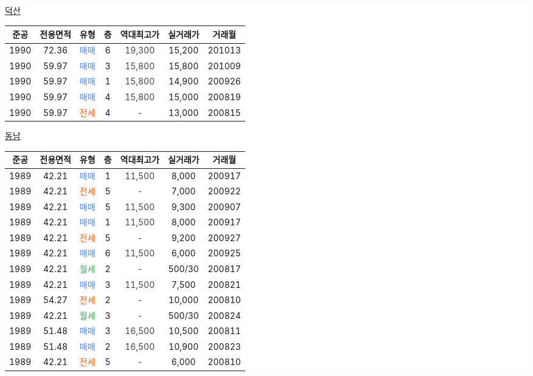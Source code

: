 [덕산](https://search.naver.com/search.naver?query=%EC%9D%B8%EC%B2%9C%EA%B4%91%EC%97%AD%EC%8B%9C+%EC%84%9C%EA%B5%AC+%EC%84%9D%EB%82%A8%EB%8F%99+%EB%8D%95%EC%82%B0)

|준공|전용면적|유형|층|역대최고가|실거래가|거래월|
|:---:|:---:|:---:|:---:|:---:|:---:|:---:|
|1990|72.36|<span style="color:#4285f3">매매</span>|6|<span style="color:#444444">19,300</span>|15,200|201013|
|1990|59.97|<span style="color:#4285f3">매매</span>|3|<span style="color:#444444">15,800</span>|15,800|201009|
|1990|59.97|<span style="color:#4285f3">매매</span>|1|<span style="color:#444444">15,800</span>|14,900|200926|
|1990|59.97|<span style="color:#4285f3">매매</span>|4|<span style="color:#444444">15,800</span>|15,000|200819|
|1990|59.97|<span style="color:#ff5a00">전세</span>|4|<span style="color:#444444">-</span>|13,000|200815|


<script async src="//pagead2.googlesyndication.com/pagead/js/adsbygoogle.js"></script>

<ins class="adsbygoogle"
     style="display:block"
     data-ad-client="ca-pub-2446590836940007"
     data-ad-slot="1659523306"
     data-ad-format="auto"
     data-full-width-responsive="true"></ins>
<script>
(adsbygoogle = window.adsbygoogle || []).push({});
</script>


[동남](https://search.naver.com/search.naver?query=%EC%9D%B8%EC%B2%9C%EA%B4%91%EC%97%AD%EC%8B%9C+%EC%84%9C%EA%B5%AC+%EC%84%9D%EB%82%A8%EB%8F%99+%EB%8F%99%EB%82%A8)

|준공|전용면적|유형|층|역대최고가|실거래가|거래월|
|:---:|:---:|:---:|:---:|:---:|:---:|:---:|
|1989|42.21|<span style="color:#4285f3">매매</span>|1|<span style="color:#444444">11,500</span>|8,000|200917|
|1989|42.21|<span style="color:#ff5a00">전세</span>|5|<span style="color:#444444">-</span>|7,000|200922|
|1989|42.21|<span style="color:#4285f3">매매</span>|5|<span style="color:#444444">11,500</span>|9,300|200907|
|1989|42.21|<span style="color:#4285f3">매매</span>|1|<span style="color:#444444">11,500</span>|8,000|200917|
|1989|42.21|<span style="color:#ff5a00">전세</span>|5|<span style="color:#444444">-</span>|9,200|200927|
|1989|42.21|<span style="color:#4285f3">매매</span>|6|<span style="color:#444444">11,500</span>|6,000|200925|
|1989|42.21|<span style="color:#34a853">월세</span>|2|<span style="color:#444444">-</span>|500/30|200817|
|1989|42.21|<span style="color:#4285f3">매매</span>|3|<span style="color:#444444">11,500</span>|7,500|200821|
|1989|54.27|<span style="color:#ff5a00">전세</span>|2|<span style="color:#444444">-</span>|10,000|200810|
|1989|42.21|<span style="color:#34a853">월세</span>|3|<span style="color:#444444">-</span>|500/30|200824|
|1989|51.48|<span style="color:#4285f3">매매</span>|3|<span style="color:#444444">16,500</span>|10,500|200811|
|1989|51.48|<span style="color:#4285f3">매매</span>|2|<span style="color:#444444">16,500</span>|10,900|200823|
|1989|42.21|<span style="color:#ff5a00">전세</span>|5|<span style="color:#444444">-</span>|6,000|200810|
